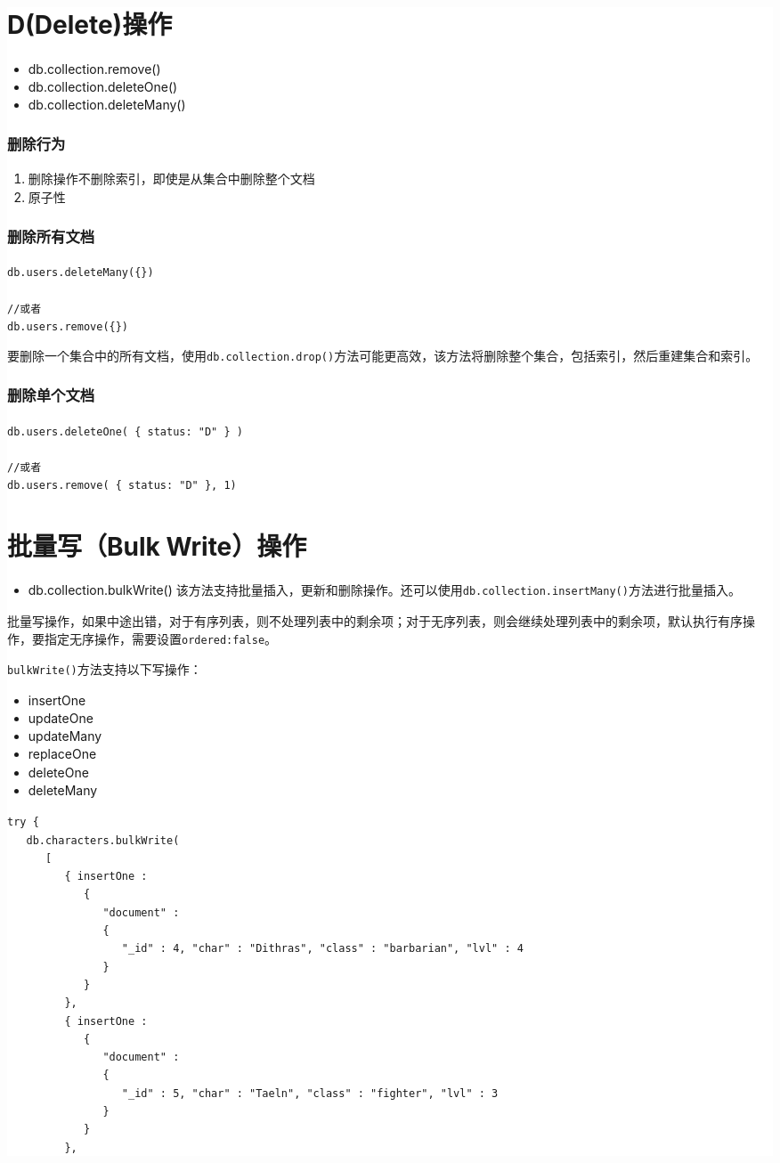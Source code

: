 
# D(Delete)操作

- db.collection.remove()
- db.collection.deleteOne()
- db.collection.deleteMany()

### 删除行为
1. 删除操作不删除索引，即使是从集合中删除整个文档
2. 原子性

### 删除所有文档
```mongo
db.users.deleteMany({})

//或者
db.users.remove({})
```
要删除一个集合中的所有文档，使用`db.collection.drop()`方法可能更高效，该方法将删除整个集合，包括索引，然后重建集合和索引。

### 删除单个文档
```mongo
db.users.deleteOne( { status: "D" } )

//或者
db.users.remove( { status: "D" }, 1)
```

# 批量写（Bulk Write）操作

- db.collection.bulkWrite()
该方法支持批量插入，更新和删除操作。还可以使用`db.collection.insertMany()`方法进行批量插入。

批量写操作，如果中途出错，对于有序列表，则不处理列表中的剩余项；对于无序列表，则会继续处理列表中的剩余项，默认执行有序操作，要指定无序操作，需要设置`ordered:false`。

`bulkWrite()`方法支持以下写操作：

- insertOne
- updateOne
- updateMany
- replaceOne
- deleteOne
- deleteMany

```mongo
try {
   db.characters.bulkWrite(
      [
         { insertOne :
            {
               "document" :
               {
                  "_id" : 4, "char" : "Dithras", "class" : "barbarian", "lvl" : 4
               }
            }
         },
         { insertOne :
            {
               "document" :
               {
                  "_id" : 5, "char" : "Taeln", "class" : "fighter", "lvl" : 3
               }
            }
         },
```